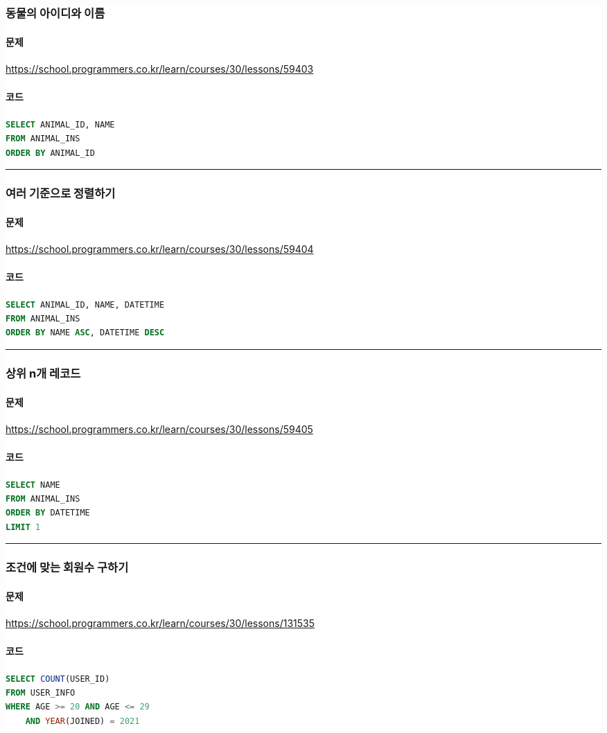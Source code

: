 ### 동물의 아이디와 이름
#### 문제
https://school.programmers.co.kr/learn/courses/30/lessons/59403
#### 코드

``` sql
SELECT ANIMAL_ID, NAME
FROM ANIMAL_INS
ORDER BY ANIMAL_ID
```
----------------------------------------------------

### 여러 기준으로 정렬하기
#### 문제
https://school.programmers.co.kr/learn/courses/30/lessons/59404

#### 코드

``` sql
SELECT ANIMAL_ID, NAME, DATETIME
FROM ANIMAL_INS
ORDER BY NAME ASC, DATETIME DESC
```
----------------------------------------------------

### 상위 n개 레코드
#### 문제
https://school.programmers.co.kr/learn/courses/30/lessons/59405

#### 코드

``` sql
SELECT NAME
FROM ANIMAL_INS
ORDER BY DATETIME 
LIMIT 1
```
----------------------------------------------------

### 조건에 맞는 회원수 구하기
#### 문제
https://school.programmers.co.kr/learn/courses/30/lessons/131535

#### 코드

``` sql
SELECT COUNT(USER_ID)
FROM USER_INFO
WHERE AGE >= 20 AND AGE <= 29
    AND YEAR(JOINED) = 2021
```
